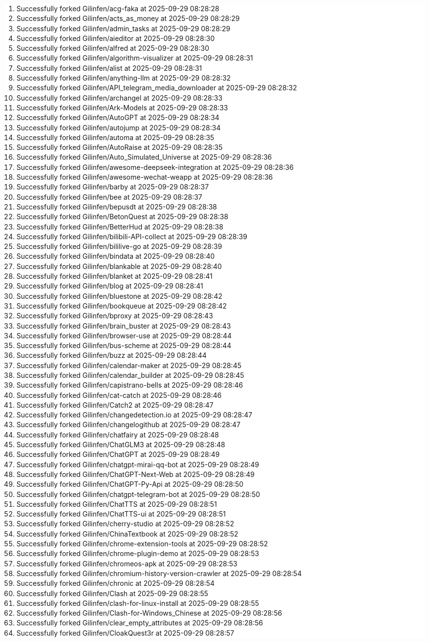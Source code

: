 1. Successfully forked Gilinfen/acg-faka at 2025-09-29 08:28:28
2. Successfully forked Gilinfen/acts_as_money at 2025-09-29 08:28:29
3. Successfully forked Gilinfen/admin_tasks at 2025-09-29 08:28:29
4. Successfully forked Gilinfen/aieditor at 2025-09-29 08:28:30
5. Successfully forked Gilinfen/alfred at 2025-09-29 08:28:30
6. Successfully forked Gilinfen/algorithm-visualizer at 2025-09-29 08:28:31
7. Successfully forked Gilinfen/alist at 2025-09-29 08:28:31
8. Successfully forked Gilinfen/anything-llm at 2025-09-29 08:28:32
9. Successfully forked Gilinfen/API_telegram_media_downloader at 2025-09-29 08:28:32
10. Successfully forked Gilinfen/archangel at 2025-09-29 08:28:33
11. Successfully forked Gilinfen/Ark-Models at 2025-09-29 08:28:33
12. Successfully forked Gilinfen/AutoGPT at 2025-09-29 08:28:34
13. Successfully forked Gilinfen/autojump at 2025-09-29 08:28:34
14. Successfully forked Gilinfen/automa at 2025-09-29 08:28:35
15. Successfully forked Gilinfen/AutoRaise at 2025-09-29 08:28:35
16. Successfully forked Gilinfen/Auto_Simulated_Universe at 2025-09-29 08:28:36
17. Successfully forked Gilinfen/awesome-deepseek-integration at 2025-09-29 08:28:36
18. Successfully forked Gilinfen/awesome-wechat-weapp at 2025-09-29 08:28:36
19. Successfully forked Gilinfen/barby at 2025-09-29 08:28:37
20. Successfully forked Gilinfen/bee at 2025-09-29 08:28:37
21. Successfully forked Gilinfen/bepusdt at 2025-09-29 08:28:38
22. Successfully forked Gilinfen/BetonQuest at 2025-09-29 08:28:38
23. Successfully forked Gilinfen/BetterHud at 2025-09-29 08:28:38
24. Successfully forked Gilinfen/bilibili-API-collect at 2025-09-29 08:28:39
25. Successfully forked Gilinfen/bililive-go at 2025-09-29 08:28:39
26. Successfully forked Gilinfen/bindata at 2025-09-29 08:28:40
27. Successfully forked Gilinfen/blankable at 2025-09-29 08:28:40
28. Successfully forked Gilinfen/blanket at 2025-09-29 08:28:41
29. Successfully forked Gilinfen/blog at 2025-09-29 08:28:41
30. Successfully forked Gilinfen/bluestone at 2025-09-29 08:28:42
31. Successfully forked Gilinfen/bookqueue at 2025-09-29 08:28:42
32. Successfully forked Gilinfen/bproxy at 2025-09-29 08:28:43
33. Successfully forked Gilinfen/brain_buster at 2025-09-29 08:28:43
34. Successfully forked Gilinfen/browser-use at 2025-09-29 08:28:44
35. Successfully forked Gilinfen/bus-scheme at 2025-09-29 08:28:44
36. Successfully forked Gilinfen/buzz at 2025-09-29 08:28:44
37. Successfully forked Gilinfen/calendar-maker at 2025-09-29 08:28:45
38. Successfully forked Gilinfen/calendar_builder at 2025-09-29 08:28:45
39. Successfully forked Gilinfen/capistrano-bells at 2025-09-29 08:28:46
40. Successfully forked Gilinfen/cat-catch at 2025-09-29 08:28:46
41. Successfully forked Gilinfen/Catch2 at 2025-09-29 08:28:47
42. Successfully forked Gilinfen/changedetection.io at 2025-09-29 08:28:47
43. Successfully forked Gilinfen/changelogithub at 2025-09-29 08:28:47
44. Successfully forked Gilinfen/chatfairy at 2025-09-29 08:28:48
45. Successfully forked Gilinfen/ChatGLM3 at 2025-09-29 08:28:48
46. Successfully forked Gilinfen/ChatGPT at 2025-09-29 08:28:49
47. Successfully forked Gilinfen/chatgpt-mirai-qq-bot at 2025-09-29 08:28:49
48. Successfully forked Gilinfen/ChatGPT-Next-Web at 2025-09-29 08:28:49
49. Successfully forked Gilinfen/ChatGPT-Py-Api at 2025-09-29 08:28:50
50. Successfully forked Gilinfen/chatgpt-telegram-bot at 2025-09-29 08:28:50
51. Successfully forked Gilinfen/ChatTTS at 2025-09-29 08:28:51
52. Successfully forked Gilinfen/ChatTTS-ui at 2025-09-29 08:28:51
53. Successfully forked Gilinfen/cherry-studio at 2025-09-29 08:28:52
54. Successfully forked Gilinfen/ChinaTextbook at 2025-09-29 08:28:52
55. Successfully forked Gilinfen/chrome-extension-tools at 2025-09-29 08:28:52
56. Successfully forked Gilinfen/chrome-plugin-demo at 2025-09-29 08:28:53
57. Successfully forked Gilinfen/chromeos-apk at 2025-09-29 08:28:53
58. Successfully forked Gilinfen/chromium-history-version-crawler at 2025-09-29 08:28:54
59. Successfully forked Gilinfen/chronic at 2025-09-29 08:28:54
60. Successfully forked Gilinfen/Clash at 2025-09-29 08:28:55
61. Successfully forked Gilinfen/clash-for-linux-install at 2025-09-29 08:28:55
62. Successfully forked Gilinfen/Clash-for-Windows_Chinese at 2025-09-29 08:28:56
63. Successfully forked Gilinfen/clear_empty_attributes at 2025-09-29 08:28:56
64. Successfully forked Gilinfen/CloakQuest3r at 2025-09-29 08:28:57